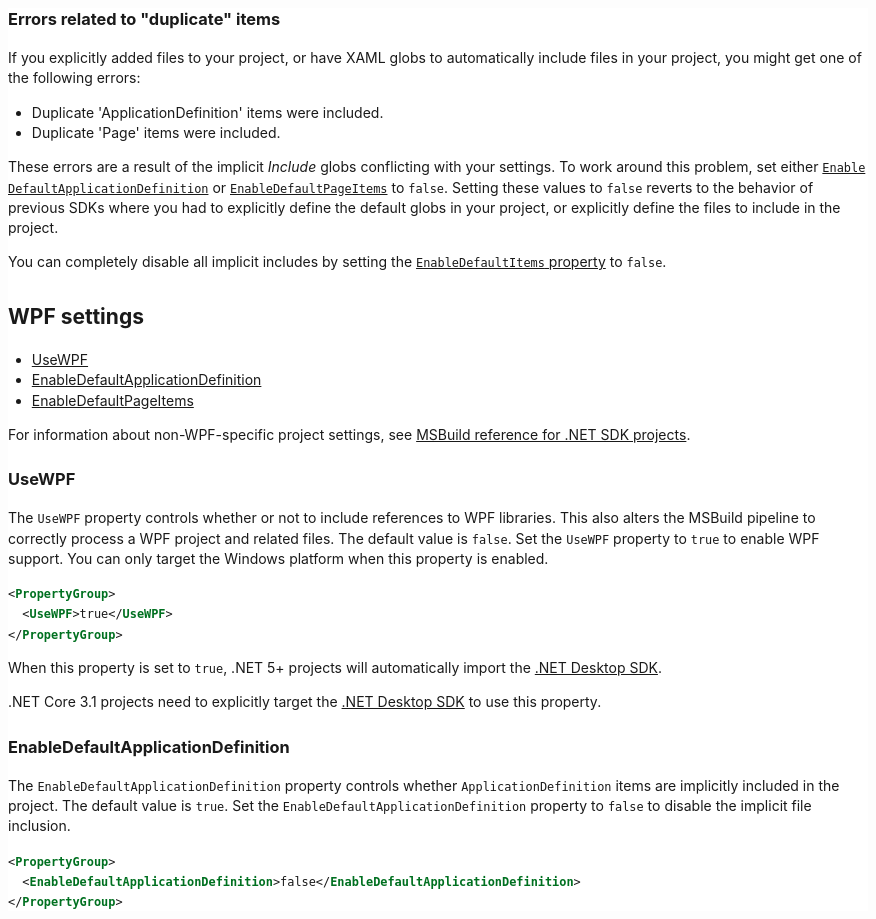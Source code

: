 ### Errors related to "duplicate" items

If you explicitly added files to your project, or have XAML globs to automatically include files in your project, you might get one of the following errors:

* Duplicate 'ApplicationDefinition' items were included.
* Duplicate 'Page' items were included.

These errors are a result of the implicit *Include* globs conflicting with your settings. To work around this problem, set either [`EnableDefaultApplicationDefinition`](#enabledefaultapplicationdefinition) or [`EnableDefaultPageItems`](#enabledefaultpageitems) to `false`. Setting these values to `false` reverts to the behavior of previous SDKs where you had to explicitly define the default globs in your project, or explicitly define the files to include in the project.

You can completely disable all implicit includes by setting the [`EnableDefaultItems` property](msbuild-props.md#enabledefaultitems) to `false`.

## WPF settings

- [UseWPF](#usewpf)
- [EnableDefaultApplicationDefinition](#enabledefaultapplicationdefinition)
- [EnableDefaultPageItems](#enabledefaultpageitems)

For information about non-WPF-specific project settings, see [MSBuild reference for .NET SDK projects](msbuild-props.md).

### UseWPF

The `UseWPF` property controls whether or not to include references to WPF libraries. This also alters the MSBuild pipeline to correctly process a WPF project and related files. The default value is `false`. Set the `UseWPF` property to `true` to enable WPF support. You can only target the Windows platform when this property is enabled.

```xml
<PropertyGroup>
  <UseWPF>true</UseWPF>
</PropertyGroup>
```

When this property is set to `true`, .NET 5+ projects will automatically import the [.NET Desktop SDK](#enable-net-desktop-sdk).

.NET Core 3.1 projects need to explicitly target the [.NET Desktop SDK](#enable-net-desktop-sdk) to use this property.

### EnableDefaultApplicationDefinition

The `EnableDefaultApplicationDefinition` property controls whether `ApplicationDefinition` items are implicitly included in the project. The default value is `true`. Set the `EnableDefaultApplicationDefinition` property to `false` to disable the implicit file inclusion.

```xml
<PropertyGroup>
  <EnableDefaultApplicationDefinition>false</EnableDefaultApplicationDefinition>
</PropertyGroup>
```
